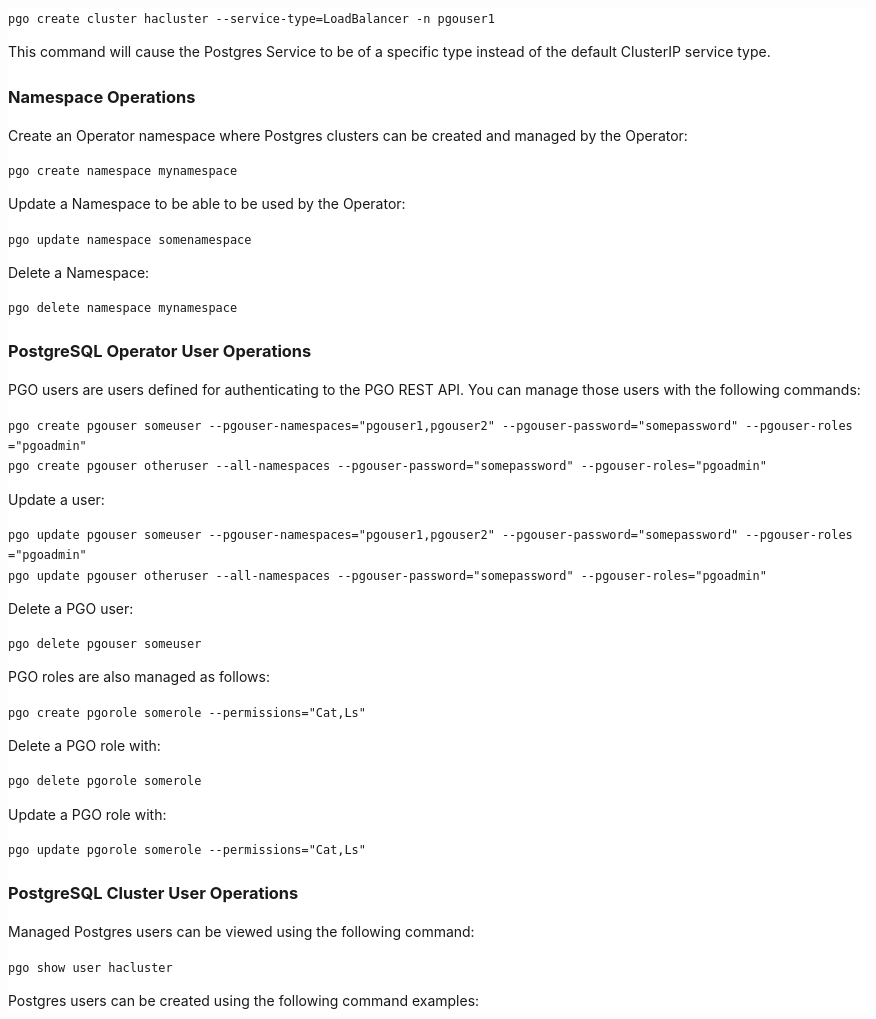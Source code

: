     pgo create cluster hacluster --service-type=LoadBalancer -n pgouser1

This command will cause the Postgres Service to be of a specific
type instead of the default ClusterIP service type.

### Namespace Operations

Create an Operator namespace where Postgres clusters can be created
and managed by the Operator:

    pgo create namespace mynamespace

Update a Namespace to be able to be used by the Operator:

    pgo update namespace somenamespace

Delete a Namespace:

    pgo delete namespace mynamespace

### PostgreSQL Operator User Operations

PGO users are users defined for authenticating to the PGO REST API.  You
can manage those users with the following commands:

    pgo create pgouser someuser --pgouser-namespaces="pgouser1,pgouser2" --pgouser-password="somepassword" --pgouser-roles="pgoadmin"
    pgo create pgouser otheruser --all-namespaces --pgouser-password="somepassword" --pgouser-roles="pgoadmin"

Update a user:

    pgo update pgouser someuser --pgouser-namespaces="pgouser1,pgouser2" --pgouser-password="somepassword" --pgouser-roles="pgoadmin"
    pgo update pgouser otheruser --all-namespaces --pgouser-password="somepassword" --pgouser-roles="pgoadmin"

Delete a PGO user:

    pgo delete pgouser someuser

PGO roles are also managed as follows:

    pgo create pgorole somerole --permissions="Cat,Ls"

Delete a PGO role with:

    pgo delete pgorole somerole

Update a PGO role with:

    pgo update pgorole somerole --permissions="Cat,Ls"

### PostgreSQL Cluster User Operations

Managed Postgres users can be viewed using the following command:

    pgo show user hacluster

Postgres users can be created using the following command examples:
